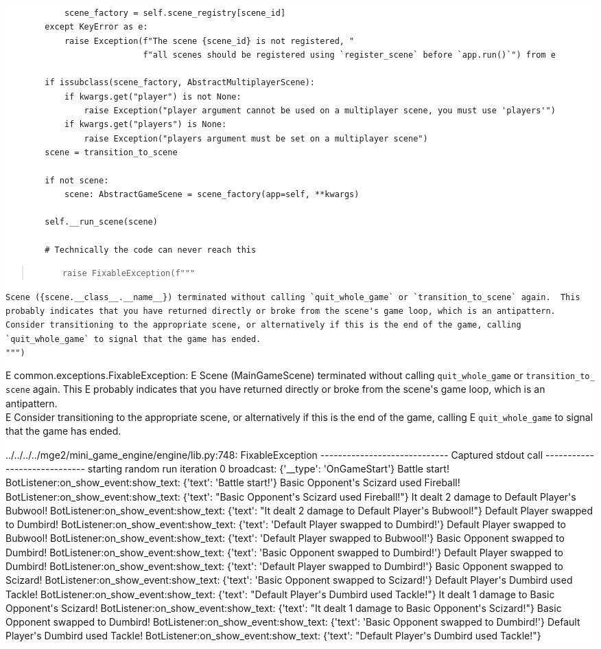                 scene_factory = self.scene_registry[scene_id]
            except KeyError as e:
                raise Exception(f"The scene {scene_id} is not registered, "
                                f"all scenes should be registered using `register_scene` before `app.run()`") from e
    
            if issubclass(scene_factory, AbstractMultiplayerScene):
                if kwargs.get("player") is not None:
                    raise Exception("player argument cannot be used on a multiplayer scene, you must use 'players'")
                if kwargs.get("players") is None:
                    raise Exception("players argument must be set on a multiplayer scene")
            scene = transition_to_scene
    
            if not scene:
                scene: AbstractGameScene = scene_factory(app=self, **kwargs)
    
            self.__run_scene(scene)
    
            # Technically the code can never reach this
>           raise FixableException(f"""
    Scene ({scene.__class__.__name__}) terminated without calling `quit_whole_game` or `transition_to_scene` again.  This
    probably indicates that you have returned directly or broke from the scene's game loop, which is an antipattern.
    Consider transitioning to the appropriate scene, or alternatively if this is the end of the game, calling
    `quit_whole_game` to signal that the game has ended.
    """)
E   common.exceptions.FixableException: 
E   Scene (MainGameScene) terminated without calling `quit_whole_game` or `transition_to_scene` again.  This 
E   probably indicates that you have returned directly or broke from the scene's game loop, which is an antipattern.  
E   Consider transitioning to the appropriate scene, or alternatively if this is the end of the game, calling 
E   `quit_whole_game` to signal that the game has ended.

../../../../mge2/mini_game_engine/engine/lib.py:748: FixableException
----------------------------- Captured stdout call -----------------------------
starting random run iteration 0
broadcast: {'__type': 'OnGameStart'}
Battle start!
BotListener:on_show_event:show_text: {'text': 'Battle start!'}
Basic Opponent's Scizard used Fireball!
BotListener:on_show_event:show_text: {'text': "Basic Opponent's Scizard used Fireball!"}
It dealt 2 damage to Default Player's Bubwool!
BotListener:on_show_event:show_text: {'text': "It dealt 2 damage to Default Player's Bubwool!"}
Default Player swapped to Dumbird!
BotListener:on_show_event:show_text: {'text': 'Default Player swapped to Dumbird!'}
Default Player swapped to Bubwool!
BotListener:on_show_event:show_text: {'text': 'Default Player swapped to Bubwool!'}
Basic Opponent swapped to Dumbird!
BotListener:on_show_event:show_text: {'text': 'Basic Opponent swapped to Dumbird!'}
Default Player swapped to Dumbird!
BotListener:on_show_event:show_text: {'text': 'Default Player swapped to Dumbird!'}
Basic Opponent swapped to Scizard!
BotListener:on_show_event:show_text: {'text': 'Basic Opponent swapped to Scizard!'}
Default Player's Dumbird used Tackle!
BotListener:on_show_event:show_text: {'text': "Default Player's Dumbird used Tackle!"}
It dealt 1 damage to Basic Opponent's Scizard!
BotListener:on_show_event:show_text: {'text': "It dealt 1 damage to Basic Opponent's Scizard!"}
Basic Opponent swapped to Dumbird!
BotListener:on_show_event:show_text: {'text': 'Basic Opponent swapped to Dumbird!'}
Default Player's Dumbird used Tackle!
BotListener:on_show_event:show_text: {'text': "Default Player's Dumbird used Tackle!"}